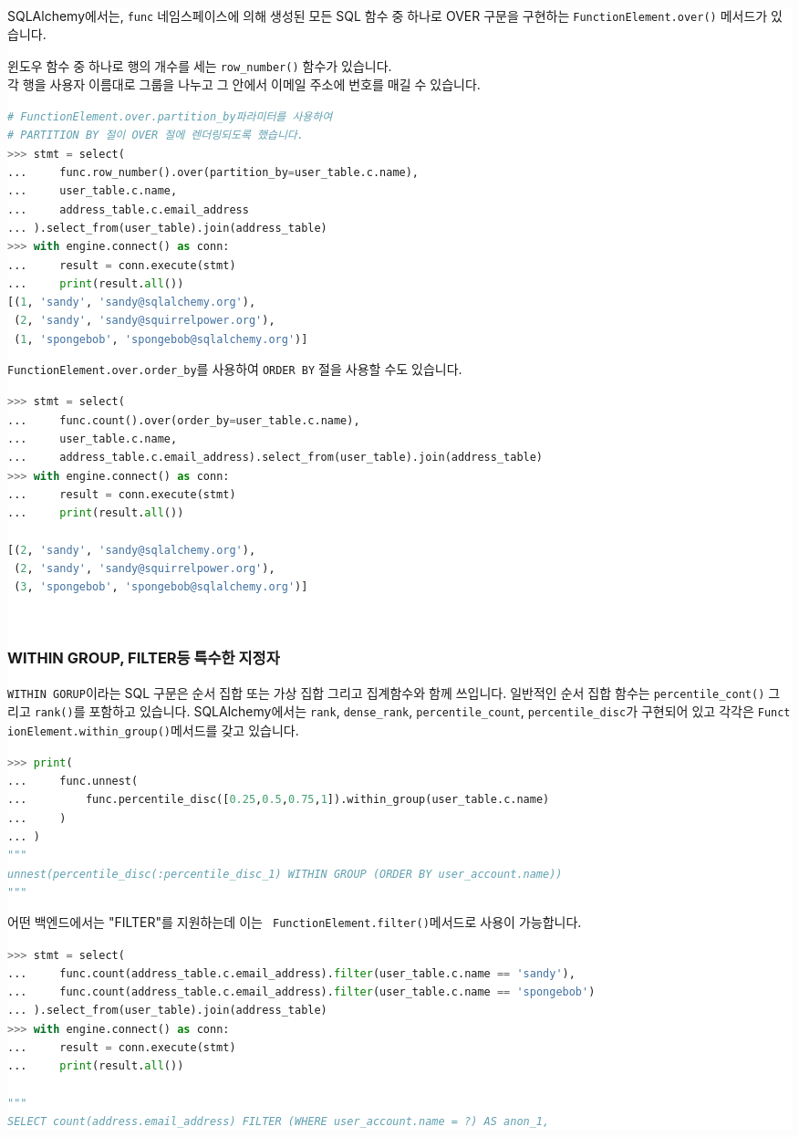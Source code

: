 SQLAlchemy에서는, `func` 네임스페이스에 의해 생성된 모든 SQL 함수  중 하나로
OVER 구문을 구현하는  `FunctionElement.over()` 메서드가 있습니다.


윈도우 함수 중 하나로 행의 개수를 세는 `row_number()` 함수가 있습니다.  
각 행을 사용자 이름대로 그룹을 나누고 그 안에서 이메일 주소에 번호를 매길 수 있습니다.

```python
# FunctionElement.over.partition_by파라미터를 사용하여 
# PARTITION BY 절이 OVER 절에 렌더링되도록 했습니다.
>>> stmt = select(
...     func.row_number().over(partition_by=user_table.c.name),
...     user_table.c.name,
...     address_table.c.email_address
... ).select_from(user_table).join(address_table)
>>> with engine.connect() as conn:  
...     result = conn.execute(stmt)
...     print(result.all())
[(1, 'sandy', 'sandy@sqlalchemy.org'), 
 (2, 'sandy', 'sandy@squirrelpower.org'), 
 (1, 'spongebob', 'spongebob@sqlalchemy.org')]
```
`FunctionElement.over.order_by`를 사용하여 `ORDER BY` 절을 사용할 수도 있습니다.
```python
>>> stmt = select(
...     func.count().over(order_by=user_table.c.name),
...     user_table.c.name,
...     address_table.c.email_address).select_from(user_table).join(address_table)
>>> with engine.connect() as conn:  
...     result = conn.execute(stmt)
...     print(result.all())

[(2, 'sandy', 'sandy@sqlalchemy.org'), 
 (2, 'sandy', 'sandy@squirrelpower.org'), 
 (3, 'spongebob', 'spongebob@sqlalchemy.org')]
```
<br> 

### WITHIN GROUP, FILTER등 특수한 지정자

`WITHIN GORUP`이라는 SQL 구문은 순서 집합 또는 가상 집합 그리고 집계함수와 함께 쓰입니다.
일반적인 순서 집합 함수는 `percentile_cont()` 그리고 `rank()`를 포함하고 있습니다.
SQLAlchemy에서는 `rank`, `dense_rank`, `percentile_count`, `percentile_disc`가 구현되어 있고
각각은 `FunctionElement.within_group()`메서드를 갖고 있습니다.

```python
>>> print(
...     func.unnest(
...         func.percentile_disc([0.25,0.5,0.75,1]).within_group(user_table.c.name)
...     )
... )
"""
unnest(percentile_disc(:percentile_disc_1) WITHIN GROUP (ORDER BY user_account.name))
"""
```
어떤 백엔드에서는 "FILTER"를 지원하는데 이는 ` FunctionElement.filter()`메서드로 사용이 가능합니다. 
```python
>>> stmt = select(
...     func.count(address_table.c.email_address).filter(user_table.c.name == 'sandy'),
...     func.count(address_table.c.email_address).filter(user_table.c.name == 'spongebob')
... ).select_from(user_table).join(address_table)
>>> with engine.connect() as conn:  
...     result = conn.execute(stmt)
...     print(result.all())

"""
SELECT count(address.email_address) FILTER (WHERE user_account.name = ?) AS anon_1,
```